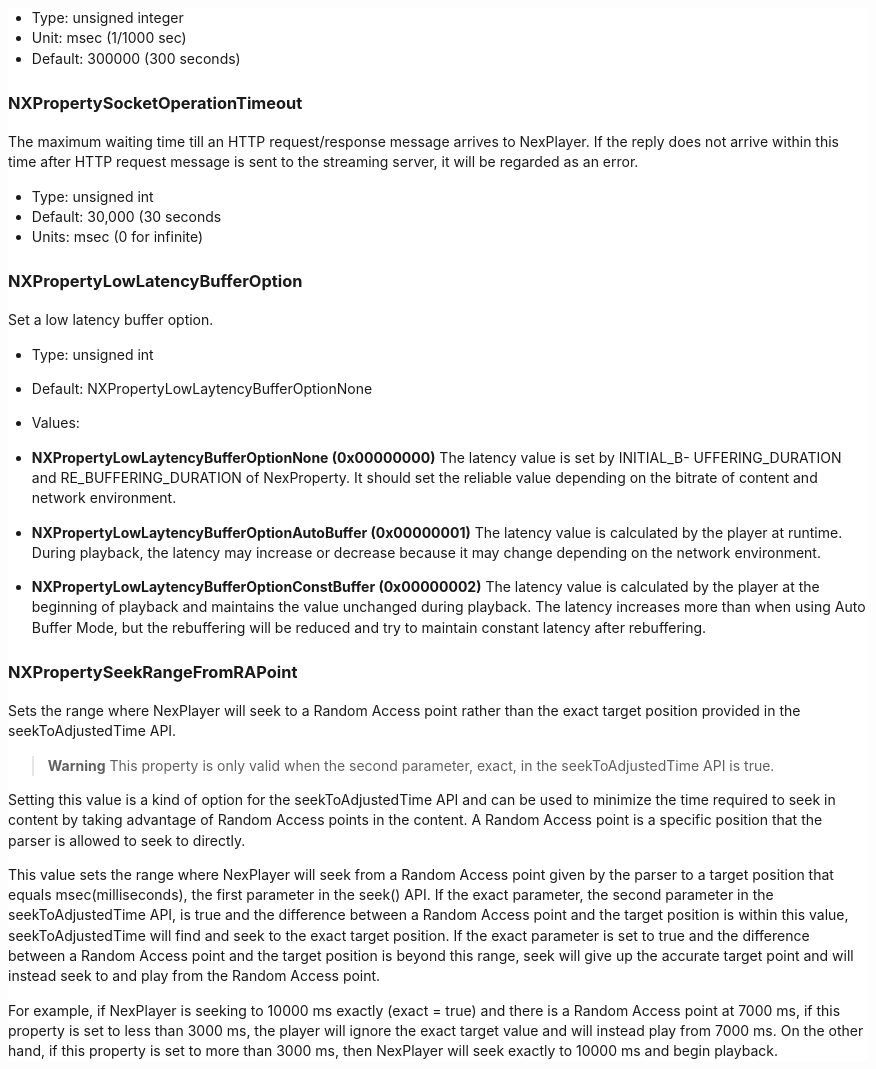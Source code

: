 - Type: unsigned integer
- Unit: msec (1/1000 sec)
- Default: 300000 (300 seconds)

### NXPropertySocketOperationTimeout

The maximum waiting time till an HTTP request/response message
arrives to NexPlayer. If the reply does not arrive within this time after HTTP request message is sent to the streaming server, it will be regarded as an error.

- Type: unsigned int 
- Default: 30,000 (30 seconds
- Units: msec (0 for infinite)

### NXPropertyLowLatencyBufferOption 

Set a low latency buffer option. 

 - Type: unsigned int
 - Default: NXPropertyLowLaytencyBufferOptionNone
 - Values:

  - **NXPropertyLowLaytencyBufferOptionNone (0x00000000)** The latency value is set by INITIAL_B-
    UFFERING_DURATION and RE_BUFFERING_DURATION of NexProperty. It should set the reliable
    value depending on the bitrate of content and network environment.
  - **NXPropertyLowLaytencyBufferOptionAutoBuffer (0x00000001)** The latency value is calculated
    by the player at runtime. During playback, the latency may increase or decrease because it may
    change depending on the network environment.
  - **NXPropertyLowLaytencyBufferOptionConstBuffer (0x00000002)** The latency value is calculated
    by the player at the beginning of playback and maintains the value unchanged during playback.
    The latency increases more than when using Auto Buffer Mode, but the rebuffering will be reduced
    and try to maintain constant latency after rebuffering.
    

### NXPropertySeekRangeFromRAPoint 

Sets the range where NexPlayer will seek to a Random Access
point rather than the exact target position provided in the seekToAdjustedTime API.

> **Warning** This property is only valid when the second parameter, exact, in the seekToAdjustedTime API is true.

Setting this value is a kind of option for the seekToAdjustedTime API and can be used to minimize the time required to seek in content by taking advantage of Random Access points in the content. A Random Access point is a specific position that the parser is allowed to seek to directly.

This value sets the range where NexPlayer will seek from a Random Access point given by the parser to a target position that equals msec(milliseconds), the first parameter in the seek() API.
If the exact parameter, the second parameter in the seekToAdjustedTime API, is true and the difference between a Random Access point and the target position is within this value, seekToAdjustedTime will find and seek to the exact target position. If the exact parameter is set to true and the difference between a Random Access point and the target position is beyond this range, seek will give up the accurate target point and will instead seek to and play from the Random Access point.

For example, if NexPlayer is seeking to 10000 ms exactly (exact = true) and there is a Random Access point at 7000 ms, if this property is set to less than 3000 ms, the player will ignore the exact target value and will instead play from 7000 ms. On the other hand, if this property is set to more than 3000 ms, then NexPlayer will seek exactly to 10000 ms and begin playback.
